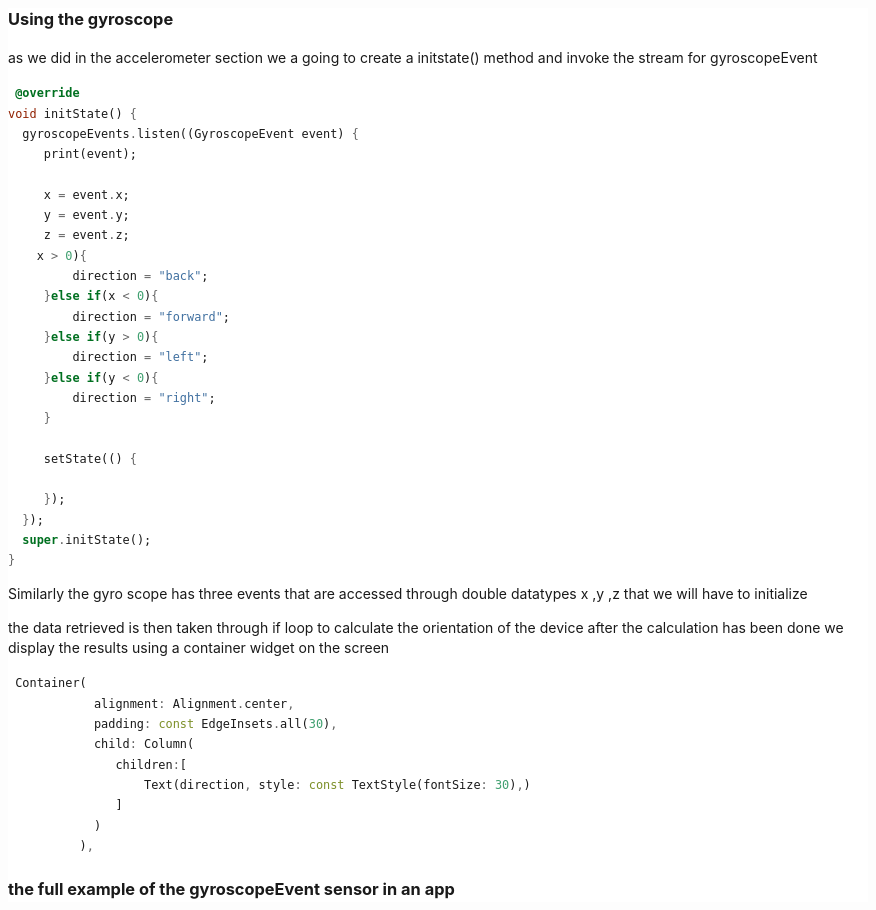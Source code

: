  ### Using the gyroscope
  as we did in the  accelerometer section we a going to create a initstate() method and invoke the stream for gyroscopeEvent

  ```dart
   @override
  void initState() {
    gyroscopeEvents.listen((GyroscopeEvent event) {
       print(event);

       x = event.x;
       y = event.y;
       z = event.z;
      x > 0){ 
           direction = "back";
       }else if(x < 0){
           direction = "forward";
       }else if(y > 0){
           direction = "left";
       }else if(y < 0){
           direction = "right";
       }

       setState(() {
         
       });
    });
    super.initState();
  }


  ```

  Similarly the gyro scope has three events that are accessed  through double datatypes x ,y ,z that we will have to initialize

  the data retrieved is then taken through  if loop  to calculate the orientation of the device 
after the calculation has been done we display the results using a container widget  on the screen

```dart
 Container( 
            alignment: Alignment.center,
            padding: const EdgeInsets.all(30),
            child: Column(
               children:[
                   Text(direction, style: const TextStyle(fontSize: 30),)
               ]
            )
          ),
```

### the full example of the gyroscopeEvent sensor in an app
